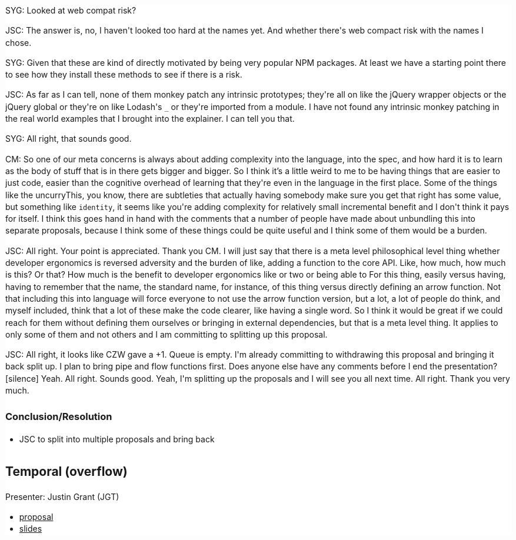 SYG: Looked at web compat risk?

JSC: The answer is, no, I haven't looked too hard at the names yet. And whether there's web compact risk with the names I chose. 

SYG: Given that these are kind of directly motivated by being very popular NPM packages. At least we have a starting point there to see how they install these methods to see if there is a risk. 

JSC: As far as I can tell, none of them monkey patch any intrinsic prototypes; they're all on like the jQuery wrapper objects or the jQuery global or they're on like Lodash's `_` or they're imported from a module. I have not found any intrinsic monkey patching in the real world examples that I brought into the explainer. I can tell you that.

SYG: All right, that sounds good.

CM: So one of our meta concerns is always about adding complexity into the language, into the spec, and how hard it is to learn as the body of stuff that is in there gets bigger and bigger. So I think it’s a little weird to me to be having things that are easier to just code, easier than the cognitive overhead of learning that they're even in the language in the first place. Some of the things like the uncurryThis, you know, there are subtleties that actually having somebody make sure you get that right has some value, but something like `identity`, it seems like you're adding complexity for relatively small incremental benefit and I don't think it pays for itself. I think this goes hand in hand with the comments that a number of people have made about unbundling this into separate proposals, because I think some of these things could be quite useful and I think some of them would be a burden.

JSC: All right. Your point is appreciated. Thank you CM. I will just say that there is a meta level philosophical level thing whether developer ergonomics is reversed adversity and the burden of like, adding a function to the core API. Like, how much, how much is this? Or that? How much is the benefit to developer ergonomics like or two or being able to For this thing, easily versus having, having to remember that the name, the standard name, for instance, of this thing versus directly defining an arrow function. Not that including this into language will force everyone to not use the arrow function version, but a lot, a lot of people do think, and myself included, think that a lot of these make the code clearer, like having a single word. So I think it would be great if we could reach for them without defining them ourselves or bringing in external dependencies, but that is a meta level thing. It applies to only some of them and not others and I am committing to splitting up this proposal.

JSC: All right, it looks like CZW gave a +1. Queue is empty. I'm already committing to withdrawing this proposal and bringing it back split up. I plan to bring pipe and flow functions first. Does anyone else have any comments before I end the presentation? [silence] Yeah. All right. Sounds good. Yeah, I'm splitting up the proposals and I will see you all next time. All right. Thank you very much.
### Conclusion/Resolution
* JSC to split into multiple proposals and bring back

## Temporal (overflow)
Presenter: Justin Grant (JGT)

- [proposal](https://github.com/tc39/proposal-temporal)
- [slides](https://ptomato.name/talks/tc39-2021-10/)
